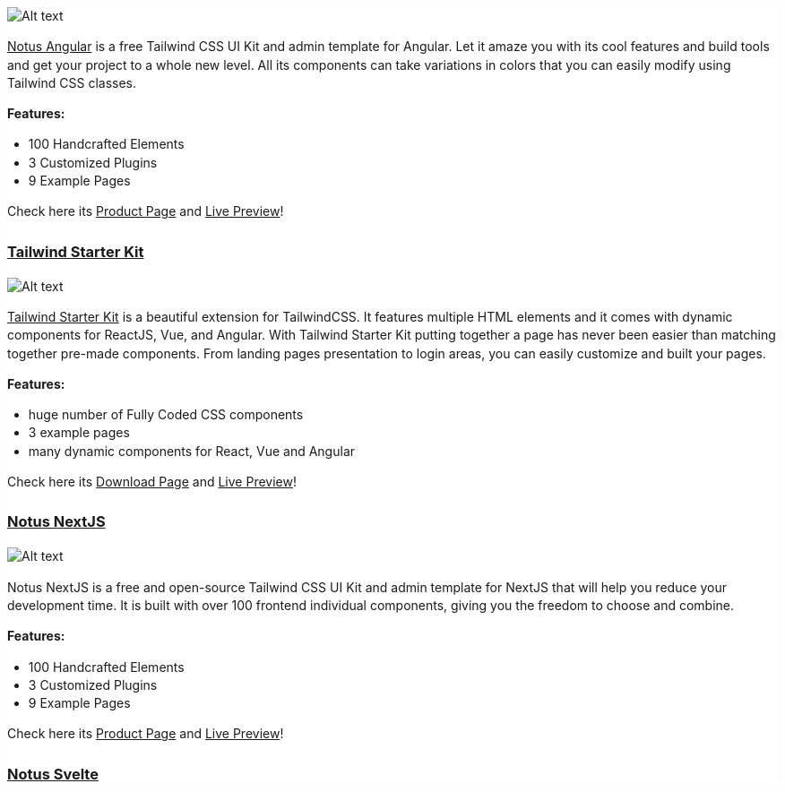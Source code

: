 ![Alt text](image-17.png)

[Notus Angular](https://www.creative-tim.com/product/notus-angular) is a free Tailwind CSS UI Kit and admin template for Angular. Let it amaze you with its cool features and build tools and get your project to a whole new level. All its components can take variations in colors that you can easily modify using Tailwind CSS classes.

**Features:**

- 100 Handcrafted Elements
- 3 Customized Plugins
- 9 Example Pages

Check here its [Product Page](https://www.creative-tim.com/product/notus-angular) and [Live Preview](https://demos.creative-tim.com/notus-angular/)!

### [Tailwind Starter Kit](https://www.creative-tim.com/learning-lab/tailwind-starter-kit/presentation)

![Alt text](image-18.png)

[Tailwind Starter Kit](https://www.creative-tim.com/learning-lab/tailwind-starter-kit/presentation) is a beautiful extension for TailwindCSS. It features multiple HTML elements and it comes with dynamic components for ReactJS, Vue, and Angular. With Tailwind Starter Kit putting together a page has never been easier than matching together pre-made components. From landing pages presentation to login areas, you can easily customize and built your pages.

**Features:**

- huge number of Fully Coded CSS components
- 3 example pages
- many dynamic components for React, Vue and Angular

Check here its [Download Page](https://www.creative-tim.com/learning-lab/tailwind-starter-kit/documentation/download) and [Live Preview](https://www.creative-tim.com/learning-lab/tailwind-starter-kit/presentation)!

### [Notus NextJS](https://www.creative-tim.com/product/notus-nextjs)

![Alt text](image-19.png)

Notus NextJS is a free and open-source Tailwind CSS UI Kit and admin template for NextJS that will help you reduce your development time. It is built with over 100 frontend individual components, giving you the freedom to choose and combine.

**Features:**

- 100 Handcrafted Elements
- 3 Customized Plugins
- 9 Example Pages

Check here its [Product Page](https://www.creative-tim.com/product/notus-nextjs) and [Live Preview](https://demos.creative-tim.com/notus-nextjs/)!

### [Notus Svelte](https://www.creative-tim.com/product/notus-svelte)

